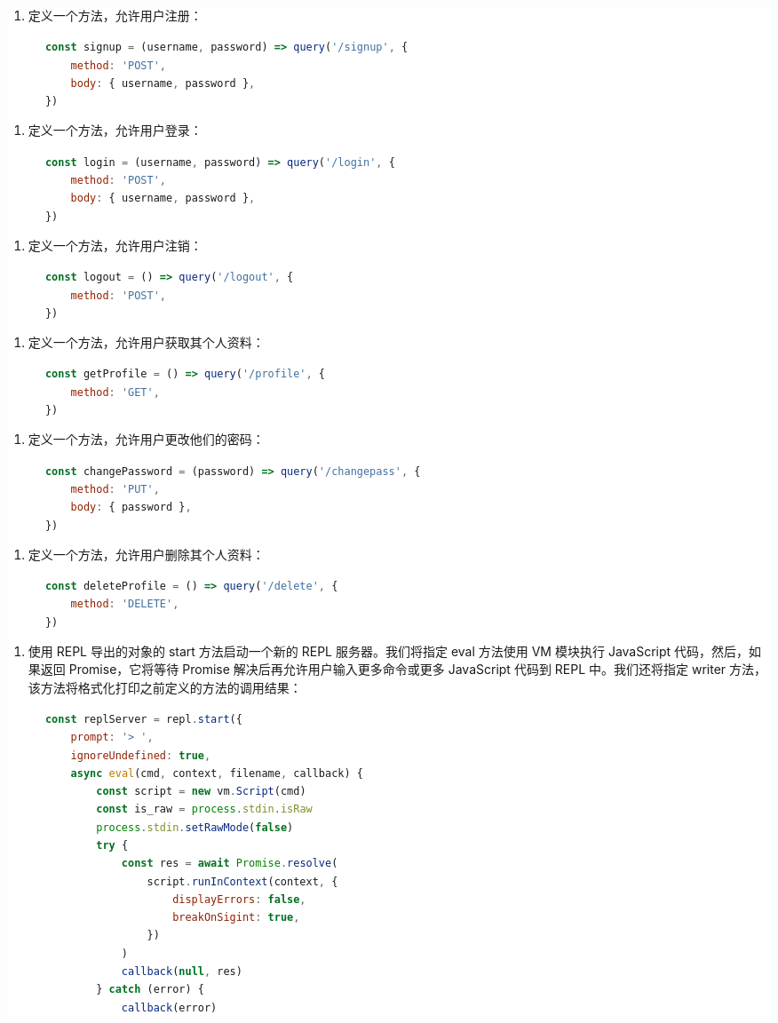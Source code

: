 1.  定义一个方法，允许用户注册：

```js
      const signup = (username, password) => query('/signup', { 
          method: 'POST', 
          body: { username, password }, 
      }) 
```

1.  定义一个方法，允许用户登录：

```js
      const login = (username, password) => query('/login', { 
          method: 'POST', 
          body: { username, password }, 
      }) 
```

1.  定义一个方法，允许用户注销：

```js
      const logout = () => query('/logout', { 
          method: 'POST', 
      }) 
```

1.  定义一个方法，允许用户获取其个人资料：

```js
      const getProfile = () => query('/profile', { 
          method: 'GET', 
      }) 
```

1.  定义一个方法，允许用户更改他们的密码：

```js
      const changePassword = (password) => query('/changepass', { 
          method: 'PUT', 
          body: { password }, 
      }) 
```

1.  定义一个方法，允许用户删除其个人资料：

```js
      const deleteProfile = () => query('/delete', { 
          method: 'DELETE', 
      }) 
```

1.  使用 REPL 导出的对象的 start 方法启动一个新的 REPL 服务器。我们将指定 eval 方法使用 VM 模块执行 JavaScript 代码，然后，如果返回 Promise，它将等待 Promise 解决后再允许用户输入更多命令或更多 JavaScript 代码到 REPL 中。我们还将指定 writer 方法，该方法将格式化打印之前定义的方法的调用结果：

```js
      const replServer = repl.start({ 
          prompt: '> ', 
          ignoreUndefined: true, 
          async eval(cmd, context, filename, callback) { 
              const script = new vm.Script(cmd) 
              const is_raw = process.stdin.isRaw 
              process.stdin.setRawMode(false) 
              try { 
                  const res = await Promise.resolve( 
                      script.runInContext(context, { 
                          displayErrors: false, 
                          breakOnSigint: true, 
                      }) 
                  ) 
                  callback(null, res) 
              } catch (error) { 
                  callback(error) 
```